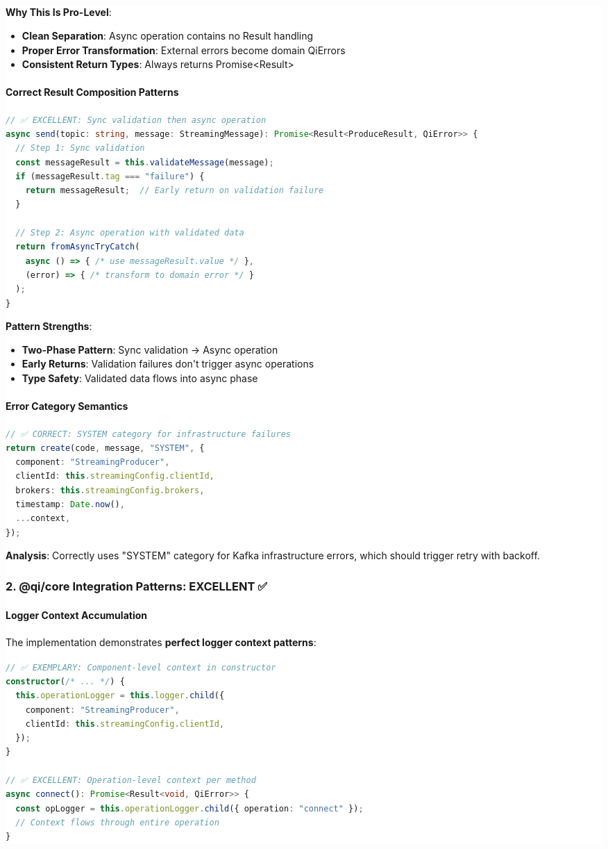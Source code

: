 **Why This Is Pro-Level**:
- **Clean Separation**: Async operation contains no Result handling
- **Proper Error Transformation**: External errors become domain QiErrors
- **Consistent Return Types**: Always returns Promise<Result<T>>

#### **Correct Result Composition Patterns**

```typescript
// ✅ EXCELLENT: Sync validation then async operation
async send(topic: string, message: StreamingMessage): Promise<Result<ProduceResult, QiError>> {
  // Step 1: Sync validation
  const messageResult = this.validateMessage(message);
  if (messageResult.tag === "failure") {
    return messageResult;  // Early return on validation failure
  }

  // Step 2: Async operation with validated data
  return fromAsyncTryCatch(
    async () => { /* use messageResult.value */ },
    (error) => { /* transform to domain error */ }
  );
}
```

**Pattern Strengths**:
- **Two-Phase Pattern**: Sync validation → Async operation
- **Early Returns**: Validation failures don't trigger async operations
- **Type Safety**: Validated data flows into async phase

#### **Error Category Semantics**

```typescript
// ✅ CORRECT: SYSTEM category for infrastructure failures
return create(code, message, "SYSTEM", {
  component: "StreamingProducer",
  clientId: this.streamingConfig.clientId,
  brokers: this.streamingConfig.brokers,
  timestamp: Date.now(),
  ...context,
});
```

**Analysis**: Correctly uses "SYSTEM" category for Kafka infrastructure errors, which should trigger retry with backoff.

### 2. @qi/core Integration Patterns: **EXCELLENT** ✅

#### **Logger Context Accumulation**

The implementation demonstrates **perfect logger context patterns**:

```typescript
// ✅ EXEMPLARY: Component-level context in constructor
constructor(/* ... */) {
  this.operationLogger = this.logger.child({
    component: "StreamingProducer",
    clientId: this.streamingConfig.clientId,
  });
}

// ✅ EXCELLENT: Operation-level context per method
async connect(): Promise<Result<void, QiError>> {
  const opLogger = this.operationLogger.child({ operation: "connect" });
  // Context flows through entire operation
}
```
